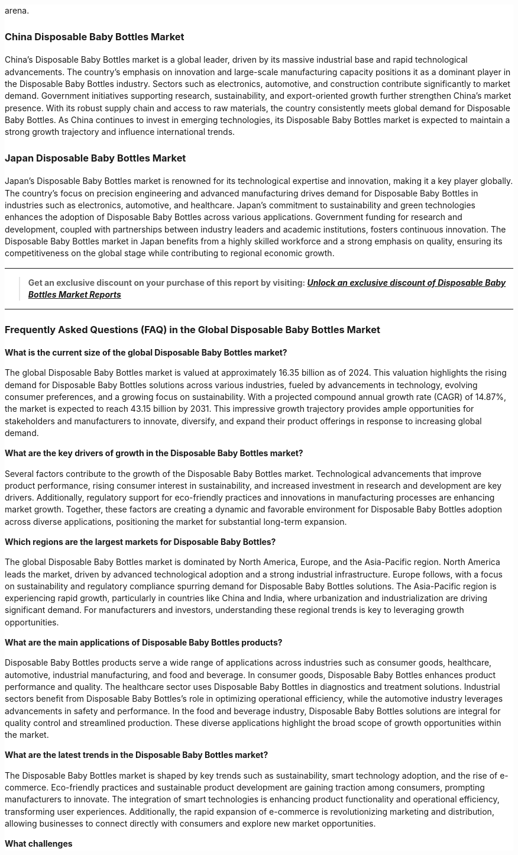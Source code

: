 arena.</p><h3>China Disposable Baby Bottles Market</h3><p>China&rsquo;s Disposable Baby Bottles market is a global leader, driven by its massive industrial base and rapid technological advancements. The country&rsquo;s emphasis on innovation and large-scale manufacturing capacity positions it as a dominant player in the Disposable Baby Bottles industry. Sectors such as electronics, automotive, and construction contribute significantly to market demand. Government initiatives supporting research, sustainability, and export-oriented growth further strengthen China&rsquo;s market presence. With its robust supply chain and access to raw materials, the country consistently meets global demand for Disposable Baby Bottles. As China continues to invest in emerging technologies, its Disposable Baby Bottles market is expected to maintain a strong growth trajectory and influence international trends.</p><h3>Japan Disposable Baby Bottles Market</h3><p>Japan&rsquo;s Disposable Baby Bottles market is renowned for its technological expertise and innovation, making it a key player globally. The country&rsquo;s focus on precision engineering and advanced manufacturing drives demand for Disposable Baby Bottles in industries such as electronics, automotive, and healthcare. Japan&rsquo;s commitment to sustainability and green technologies enhances the adoption of Disposable Baby Bottles across various applications. Government funding for research and development, coupled with partnerships between industry leaders and academic institutions, fosters continuous innovation. The Disposable Baby Bottles market in Japan benefits from a highly skilled workforce and a strong emphasis on quality, ensuring its competitiveness on the global stage while contributing to regional economic growth.</p><hr /><blockquote><p><strong>Get an exclusive discount on your purchase of this report by visiting: <em><a href="://marketresearchpulse.com/ask-for-discount/53516?utm_source=Github&amp;utm_medium=0112">Unlock an exclusive discount of Disposable Baby Bottles Market Reports</a></em>&nbsp;</strong></p></blockquote><hr /><h3>Frequently Asked Questions (FAQ) in the Global Disposable Baby Bottles Market</h3><p><strong>What is the current size of the global Disposable Baby Bottles market?</strong></p><p>The global Disposable Baby Bottles market is valued at approximately 16.35 billion as of 2024. This valuation highlights the rising demand for Disposable Baby Bottles solutions across various industries, fueled by advancements in technology, evolving consumer preferences, and a growing focus on sustainability. With a projected compound annual growth rate (CAGR) of 14.87%, the market is expected to reach 43.15 billion by 2031. This impressive growth trajectory provides ample opportunities for stakeholders and manufacturers to innovate, diversify, and expand their product offerings in response to increasing global demand.</p><p><strong>What are the key drivers of growth in the Disposable Baby Bottles market?</strong></p><p>Several factors contribute to the growth of the Disposable Baby Bottles market. Technological advancements that improve product performance, rising consumer interest in sustainability, and increased investment in research and development are key drivers. Additionally, regulatory support for eco-friendly practices and innovations in manufacturing processes are enhancing market growth. Together, these factors are creating a dynamic and favorable environment for Disposable Baby Bottles adoption across diverse applications, positioning the market for substantial long-term expansion.</p><p><strong>Which regions are the largest markets for Disposable Baby Bottles?</strong></p><p>The global Disposable Baby Bottles market is dominated by North America, Europe, and the Asia-Pacific region. North America leads the market, driven by advanced technological adoption and a strong industrial infrastructure. Europe follows, with a focus on sustainability and regulatory compliance spurring demand for Disposable Baby Bottles solutions. The Asia-Pacific region is experiencing rapid growth, particularly in countries like China and India, where urbanization and industrialization are driving significant demand. For manufacturers and investors, understanding these regional trends is key to leveraging growth opportunities.</p><p><strong>What are the main applications of Disposable Baby Bottles products?</strong></p><p>Disposable Baby Bottles products serve a wide range of applications across industries such as consumer goods, healthcare, automotive, industrial manufacturing, and food and beverage. In consumer goods, Disposable Baby Bottles enhances product performance and quality. The healthcare sector uses Disposable Baby Bottles in diagnostics and treatment solutions. Industrial sectors benefit from Disposable Baby Bottles&rsquo;s role in optimizing operational efficiency, while the automotive industry leverages advancements in safety and performance. In the food and beverage industry, Disposable Baby Bottles solutions are integral for quality control and streamlined production. These diverse applications highlight the broad scope of growth opportunities within the market.</p><p><strong>What are the latest trends in the Disposable Baby Bottles market?</strong></p><p>The Disposable Baby Bottles market is shaped by key trends such as sustainability, smart technology adoption, and the rise of e-commerce. Eco-friendly practices and sustainable product development are gaining traction among consumers, prompting manufacturers to innovate. The integration of smart technologies is enhancing product functionality and operational efficiency, transforming user experiences. Additionally, the rapid expansion of e-commerce is revolutionizing marketing and distribution, allowing businesses to connect directly with consumers and explore new market opportunities.</p><p><strong>What challenges